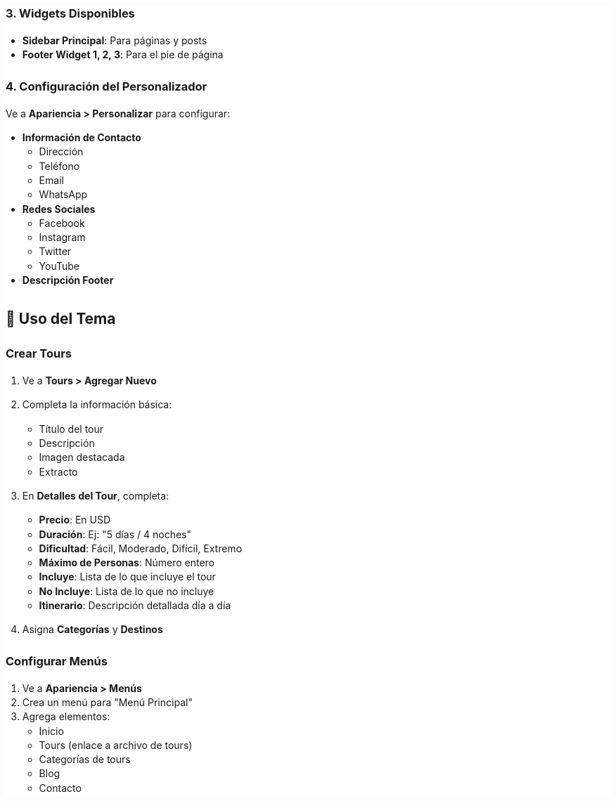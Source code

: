 ### 3. Widgets Disponibles

- **Sidebar Principal**: Para páginas y posts
- **Footer Widget 1, 2, 3**: Para el pie de página

### 4. Configuración del Personalizador

Ve a **Apariencia > Personalizar** para configurar:

- **Información de Contacto**
  - Dirección
  - Teléfono
  - Email
  - WhatsApp
- **Redes Sociales**
  - Facebook
  - Instagram
  - Twitter
  - YouTube
- **Descripción Footer**

## 📖 Uso del Tema

### Crear Tours

1. Ve a **Tours > Agregar Nuevo**
2. Completa la información básica:
   - Título del tour
   - Descripción
   - Imagen destacada
   - Extracto

3. En **Detalles del Tour**, completa:
   - **Precio**: En USD
   - **Duración**: Ej: "5 días / 4 noches"
   - **Dificultad**: Fácil, Moderado, Difícil, Extremo
   - **Máximo de Personas**: Número entero
   - **Incluye**: Lista de lo que incluye el tour
   - **No Incluye**: Lista de lo que no incluye
   - **Itinerario**: Descripción detallada día a día

4. Asigna **Categorías** y **Destinos**

### Configurar Menús

1. Ve a **Apariencia > Menús**
2. Crea un menú para "Menú Principal"
3. Agrega elementos:
   - Inicio
   - Tours (enlace a archivo de tours)
   - Categorías de tours
   - Blog
   - Contacto
